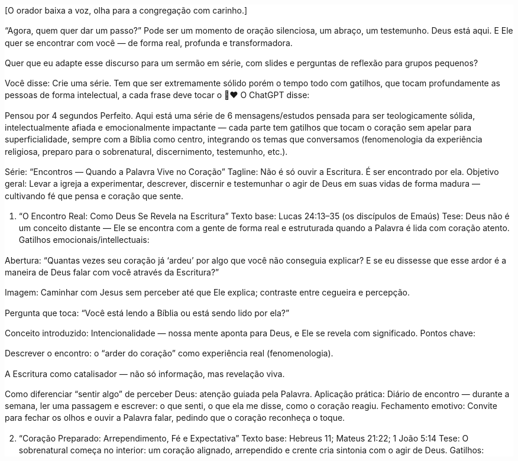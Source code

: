 [O orador baixa a voz, olha para a congregação com carinho.]

“Agora, quem quer dar um passo?”
Pode ser um momento de oração silenciosa, um abraço, um testemunho. Deus está aqui. E Ele quer se encontrar com você — de forma real, profunda e transformadora.

Quer que eu adapte esse discurso para um sermão em série, com slides e perguntas de reflexão para grupos pequenos?

Você disse:
Crie uma série. 
Tem que ser extremamente sólido porém o tempo todo com gatilhos, que tocam profundamente as pessoas de forma intelectual, a cada frase deve tocar o 💓❤️
O ChatGPT disse:

Pensou por 4 segundos
Perfeito. Aqui está uma série de 6 mensagens/estudos pensada para ser teologicamente sólida, intelectualmente afiada e emocionalmente impactante — cada parte tem gatilhos que tocam o coração sem apelar para superficialidade, sempre com a Bíblia como centro, integrando os temas que conversamos (fenomenologia da experiência religiosa, preparo para o sobrenatural, discernimento, testemunho, etc.).

Série: “Encontros — Quando a Palavra Vive no Coração”
Tagline: Não é só ouvir a Escritura. É ser encontrado por ela.
Objetivo geral: Levar a igreja a experimentar, descrever, discernir e testemunhar o agir de Deus em suas vidas de forma madura — cultivando fé que pensa e coração que sente.

1. “O Encontro Real: Como Deus Se Revela na Escritura”
Texto base: Lucas 24:13–35 (os discípulos de Emaús)
Tese: Deus não é um conceito distante — Ele se encontra com a gente de forma real e estruturada quando a Palavra é lida com coração atento.
Gatilhos emocionais/intellectuais:

Abertura: “Quantas vezes seu coração já ‘ardeu’ por algo que você não conseguia explicar? E se eu dissesse que esse ardor é a maneira de Deus falar com você através da Escritura?”

Imagem: Caminhar com Jesus sem perceber até que Ele explica; contraste entre cegueira e percepção.

Pergunta que toca: “Você está lendo a Bíblia ou está sendo lido por ela?”

Conceito introduzido: Intencionalidade — nossa mente aponta para Deus, e Ele se revela com significado.
Pontos chave:

Descrever o encontro: o “arder do coração” como experiência real (fenomenologia).

A Escritura como catalisador — não só informação, mas revelação viva.

Como diferenciar “sentir algo” de perceber Deus: atenção guiada pela Palavra.
Aplicação prática: Diário de encontro — durante a semana, ler uma passagem e escrever: o que senti, o que ela me disse, como o coração reagiu.
Fechamento emotivo: Convite para fechar os olhos e ouvir a Palavra falar, pedindo que o coração reconheça o toque.

2. “Coração Preparado: Arrependimento, Fé e Expectativa”
Texto base: Hebreus 11; Mateus 21:22; 1 João 5:14
Tese: O sobrenatural começa no interior: um coração alignado, arrependido e crente cria sintonia com o agir de Deus.
Gatilhos:
